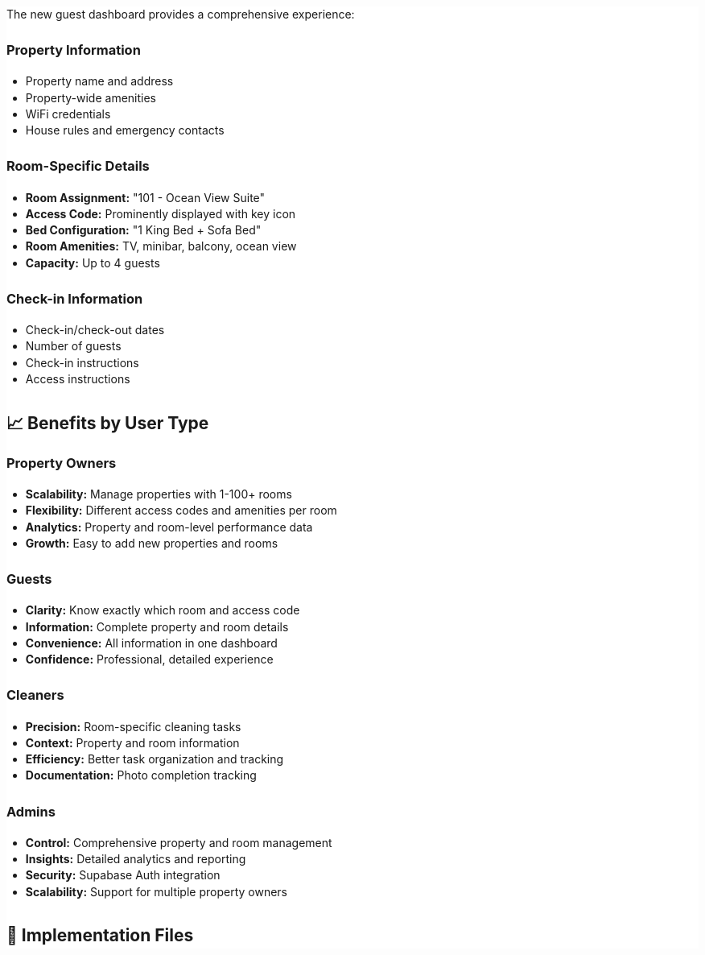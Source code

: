 The new guest dashboard provides a comprehensive experience:

### Property Information
- Property name and address
- Property-wide amenities
- WiFi credentials
- House rules and emergency contacts

### Room-Specific Details
- **Room Assignment:** "101 - Ocean View Suite"
- **Access Code:** Prominently displayed with key icon
- **Bed Configuration:** "1 King Bed + Sofa Bed"
- **Room Amenities:** TV, minibar, balcony, ocean view
- **Capacity:** Up to 4 guests

### Check-in Information
- Check-in/check-out dates
- Number of guests
- Check-in instructions
- Access instructions

## 📈 Benefits by User Type

### Property Owners
- **Scalability:** Manage properties with 1-100+ rooms
- **Flexibility:** Different access codes and amenities per room
- **Analytics:** Property and room-level performance data
- **Growth:** Easy to add new properties and rooms

### Guests
- **Clarity:** Know exactly which room and access code
- **Information:** Complete property and room details
- **Convenience:** All information in one dashboard
- **Confidence:** Professional, detailed experience

### Cleaners
- **Precision:** Room-specific cleaning tasks
- **Context:** Property and room information
- **Efficiency:** Better task organization and tracking
- **Documentation:** Photo completion tracking

### Admins
- **Control:** Comprehensive property and room management
- **Insights:** Detailed analytics and reporting
- **Security:** Supabase Auth integration
- **Scalability:** Support for multiple property owners

## 🔧 Implementation Files
